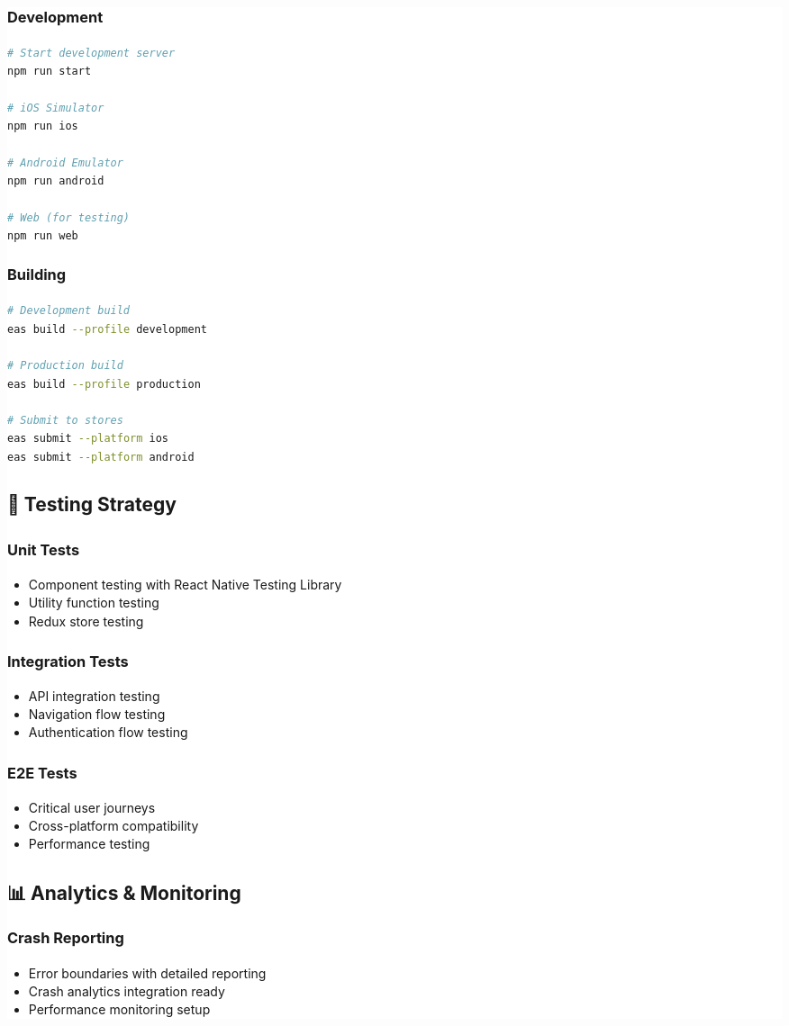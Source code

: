 ### Development
```bash
# Start development server
npm run start

# iOS Simulator
npm run ios

# Android Emulator
npm run android

# Web (for testing)
npm run web
```

### Building
```bash
# Development build
eas build --profile development

# Production build
eas build --profile production

# Submit to stores
eas submit --platform ios
eas submit --platform android
```

## 🧪 Testing Strategy

### Unit Tests
- Component testing with React Native Testing Library
- Utility function testing
- Redux store testing

### Integration Tests
- API integration testing
- Navigation flow testing
- Authentication flow testing

### E2E Tests
- Critical user journeys
- Cross-platform compatibility
- Performance testing

## 📊 Analytics & Monitoring

### Crash Reporting
- Error boundaries with detailed reporting
- Crash analytics integration ready
- Performance monitoring setup
